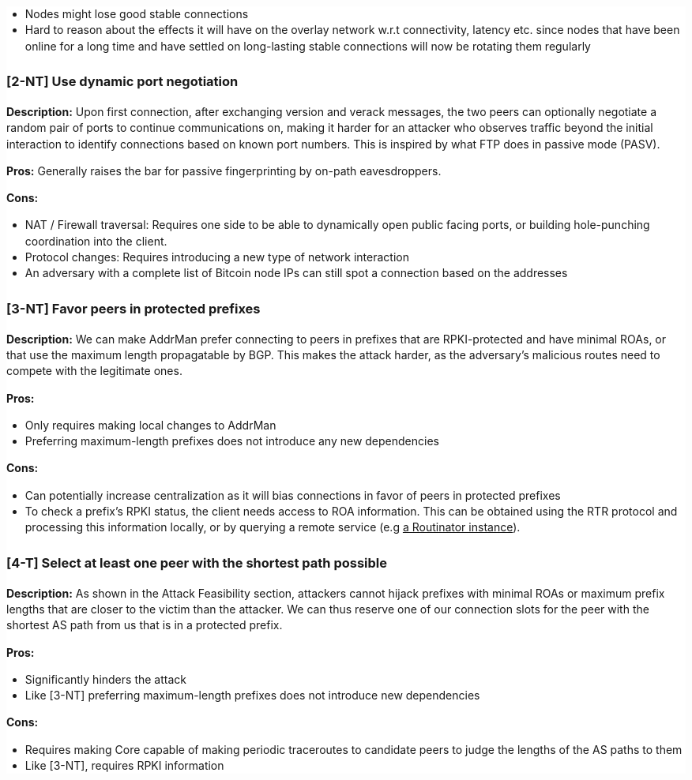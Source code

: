 * Nodes might lose good stable connections
* Hard to reason about the effects it will have on the overlay network w.r.t connectivity, latency etc. since nodes that have been online for a long time and have settled on long-lasting stable connections will now be rotating them regularly

### \[2-NT\] Use dynamic port negotiation

**Description:** Upon first connection, after exchanging version and verack messages, the two peers can optionally negotiate a random pair of ports to continue communications on, making it harder for an attacker who observes traffic beyond the initial interaction to identify connections based on known port numbers. This is inspired by what FTP does in passive mode (PASV).

**Pros:** Generally raises the bar for passive fingerprinting by on-path eavesdroppers.

**Cons:**

* NAT / Firewall traversal: Requires one side to be able to dynamically open public facing ports, or building hole-punching coordination into the client.
* Protocol changes: Requires introducing a new type of network interaction
* An adversary with a complete list of Bitcoin node IPs can still spot a connection based on the addresses

### \[3-NT\] Favor peers in protected prefixes

**Description:** We can make AddrMan prefer connecting to peers in prefixes that are RPKI-protected and have minimal ROAs, or that use the maximum length propagatable by BGP. This makes the attack harder, as the adversary’s malicious routes need to compete with the legitimate ones.

**Pros:**

* Only requires making local changes to AddrMan
* Preferring maximum-length prefixes does not introduce any new dependencies

**Cons:**

* Can potentially increase centralization as it will bias connections in favor of peers in protected prefixes
* To check a prefix’s RPKI status, the client needs access to ROA information. This can be obtained using the RTR protocol and processing this information locally, or by querying a remote service (e.g [a Routinator instance](https://www.nlnetlabs.nl/projects/routing/routinator/)).

### \[4-T\] Select at least one peer with the shortest path possible

**Description:** As shown in the Attack Feasibility section, attackers cannot hijack prefixes with minimal ROAs or maximum prefix lengths that are closer to the victim than the attacker. We can thus reserve one of our connection slots for the peer with the shortest AS path from us that is in a protected prefix.

**Pros:**

* Significantly hinders the attack
* Like \[3-NT\] preferring maximum-length prefixes does not introduce new dependencies

**Cons:**

* Requires making Core capable of making periodic traceroutes to candidate peers to judge the lengths of the AS paths to them
* Like \[3-NT\], requires RPKI information
